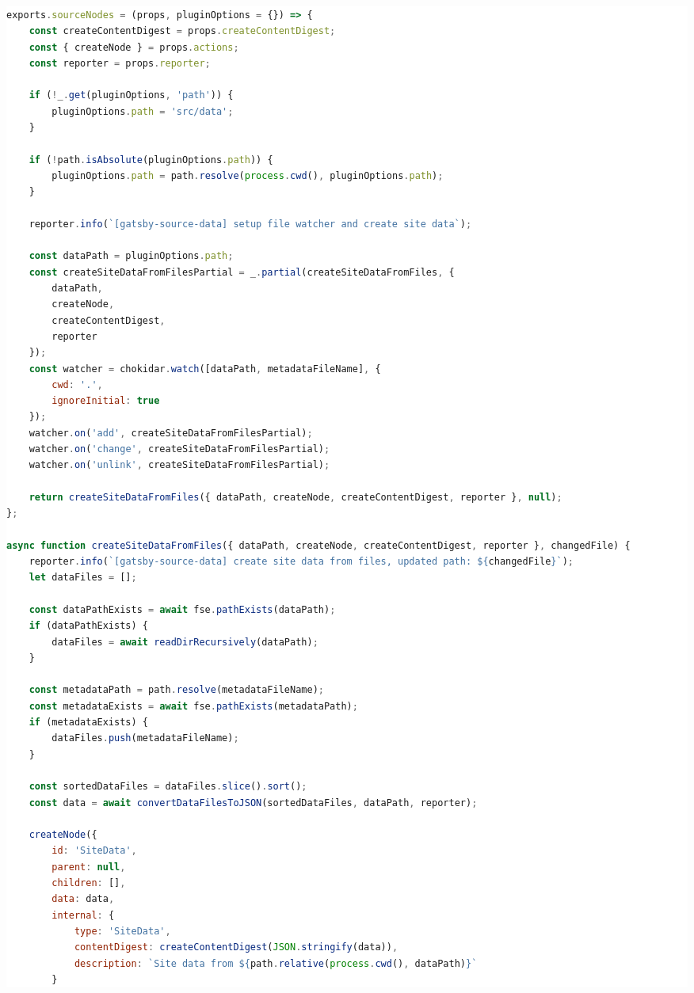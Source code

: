 ```js
exports.sourceNodes = (props, pluginOptions = {}) => {
    const createContentDigest = props.createContentDigest;
    const { createNode } = props.actions;
    const reporter = props.reporter;

    if (!_.get(pluginOptions, 'path')) {
        pluginOptions.path = 'src/data';
    }

    if (!path.isAbsolute(pluginOptions.path)) {
        pluginOptions.path = path.resolve(process.cwd(), pluginOptions.path);
    }

    reporter.info(`[gatsby-source-data] setup file watcher and create site data`);

    const dataPath = pluginOptions.path;
    const createSiteDataFromFilesPartial = _.partial(createSiteDataFromFiles, {
        dataPath,
        createNode,
        createContentDigest,
        reporter
    });
    const watcher = chokidar.watch([dataPath, metadataFileName], {
        cwd: '.',
        ignoreInitial: true
    });
    watcher.on('add', createSiteDataFromFilesPartial);
    watcher.on('change', createSiteDataFromFilesPartial);
    watcher.on('unlink', createSiteDataFromFilesPartial);

    return createSiteDataFromFiles({ dataPath, createNode, createContentDigest, reporter }, null);
};

async function createSiteDataFromFiles({ dataPath, createNode, createContentDigest, reporter }, changedFile) {
    reporter.info(`[gatsby-source-data] create site data from files, updated path: ${changedFile}`);
    let dataFiles = [];

    const dataPathExists = await fse.pathExists(dataPath);
    if (dataPathExists) {
        dataFiles = await readDirRecursively(dataPath);
    }

    const metadataPath = path.resolve(metadataFileName);
    const metadataExists = await fse.pathExists(metadataPath);
    if (metadataExists) {
        dataFiles.push(metadataFileName);
    }

    const sortedDataFiles = dataFiles.slice().sort();
    const data = await convertDataFilesToJSON(sortedDataFiles, dataPath, reporter);

    createNode({
        id: 'SiteData',
        parent: null,
        children: [],
        data: data,
        internal: {
            type: 'SiteData',
            contentDigest: createContentDigest(JSON.stringify(data)),
            description: `Site data from ${path.relative(process.cwd(), dataPath)}`
        }
```